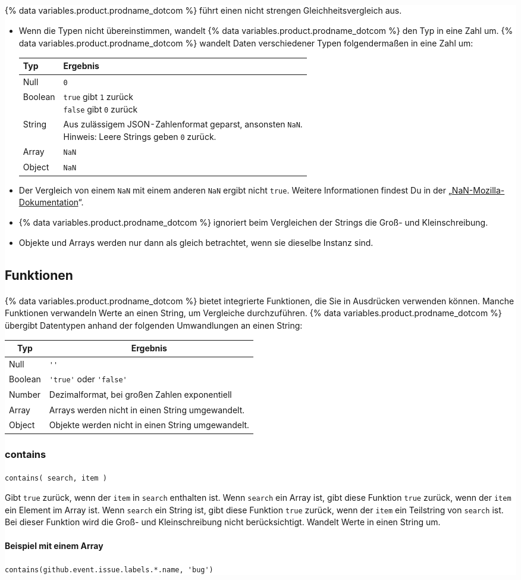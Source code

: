 {% data variables.product.prodname_dotcom %} führt einen nicht strengen Gleichheitsvergleich aus.

* Wenn die Typen nicht übereinstimmen, wandelt {% data variables.product.prodname_dotcom %} den Typ in eine Zahl um. {% data variables.product.prodname_dotcom %} wandelt Daten verschiedener Typen folgendermaßen in eine Zahl um:

  | Typ     | Ergebnis                                                                                                         |
  | ------- | ---------------------------------------------------------------------------------------------------------------- |
  | Null    | `0`                                                                                                              |
  | Boolean | `true` gibt `1` zurück <br /> `false` gibt `0` zurück                                                      |
  | String  | Aus zulässigem JSON-Zahlenformat geparst, ansonsten `NaN`. <br /> Hinweis: Leere Strings geben `0` zurück. |
  | Array   | `NaN`                                                                                                            |
  | Object  | `NaN`                                                                                                            |
* Der Vergleich von einem `NaN` mit einem anderen `NaN` ergibt nicht `true`. Weitere Informationen findest Du in der „[NaN-Mozilla-Dokumentation](https://developer.mozilla.org/en-US/docs/Web/JavaScript/Reference/Global_Objects/NaN)“.
* {% data variables.product.prodname_dotcom %} ignoriert beim Vergleichen der Strings die Groß- und Kleinschreibung.
* Objekte und Arrays werden nur dann als gleich betrachtet, wenn sie dieselbe Instanz sind.

## Funktionen

{% data variables.product.prodname_dotcom %} bietet integrierte Funktionen, die Sie in Ausdrücken verwenden können. Manche Funktionen verwandeln Werte an einen String, um Vergleiche durchzuführen. {% data variables.product.prodname_dotcom %} übergibt Datentypen anhand der folgenden Umwandlungen an einen String:

| Typ     | Ergebnis                                          |
| ------- | ------------------------------------------------- |
| Null    | `''`                                              |
| Boolean | `'true'` oder `'false'`                           |
| Number  | Dezimalformat, bei großen Zahlen exponentiell     |
| Array   | Arrays werden nicht in einen String umgewandelt.  |
| Object  | Objekte werden nicht in einen String umgewandelt. |

### contains

`contains( search, item )`

Gibt `true` zurück, wenn der `item` in `search` enthalten ist. Wenn `search` ein Array ist, gibt diese Funktion `true` zurück, wenn der `item` ein Element im Array ist. Wenn `search` ein String ist, gibt diese Funktion `true` zurück, wenn der `item` ein Teilstring von `search` ist. Bei dieser Funktion wird die Groß- und Kleinschreibung nicht berücksichtigt. Wandelt Werte in einen String um.

#### Beispiel mit einem Array

`contains(github.event.issue.labels.*.name, 'bug')`
